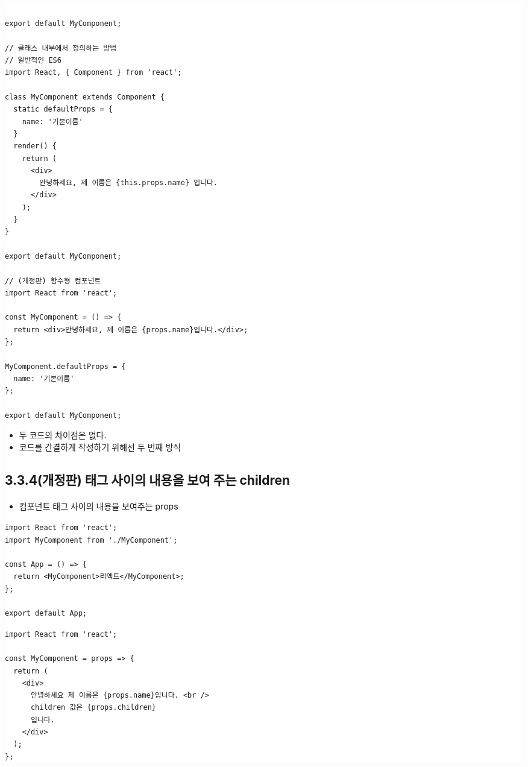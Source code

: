```

export default MyComponent;

// 클래스 내부에서 정의하는 방법
// 일반적인 ES6
import React, { Component } from 'react';

class MyComponent extends Component {
  static defaultProps = {
    name: '기본이름'
  }
  render() {
    return (
      <div>
        안녕하세요, 제 이름은 {this.props.name} 입니다.
      </div>
    );
  }
}

export default MyComponent;

// (개정판) 함수형 컴포넌트
import React from 'react';

const MyComponent = () => {
  return <div>안녕하세요, 제 이름은 {props.name}입니다.</div>;
};

MyComponent.defaultProps = {
  name: '기본이름'
};

export default MyComponent;
```
- 두 코드의 차이점은 없다.
- 코드를 간결하게 작성하기 위해선 두 번째 방식

3.3.4(개정판) 태그 사이의 내용을 보여 주는 children
----------
- 컴포넌트 태그 사이의 내용을 보여주는 props
```
import React from 'react';
import MyComponent from './MyComponent';

const App = () => {
  return <MyComponent>리액트</MyComponent>;
};

export default App;
```
```
import React from 'react';

const MyComponent = props => {
  return (
    <div>
      안녕하세요 제 이름은 {props.name}입니다. <br />
      children 값은 {props.children}
      입니다.
    </div>
  );
};

```